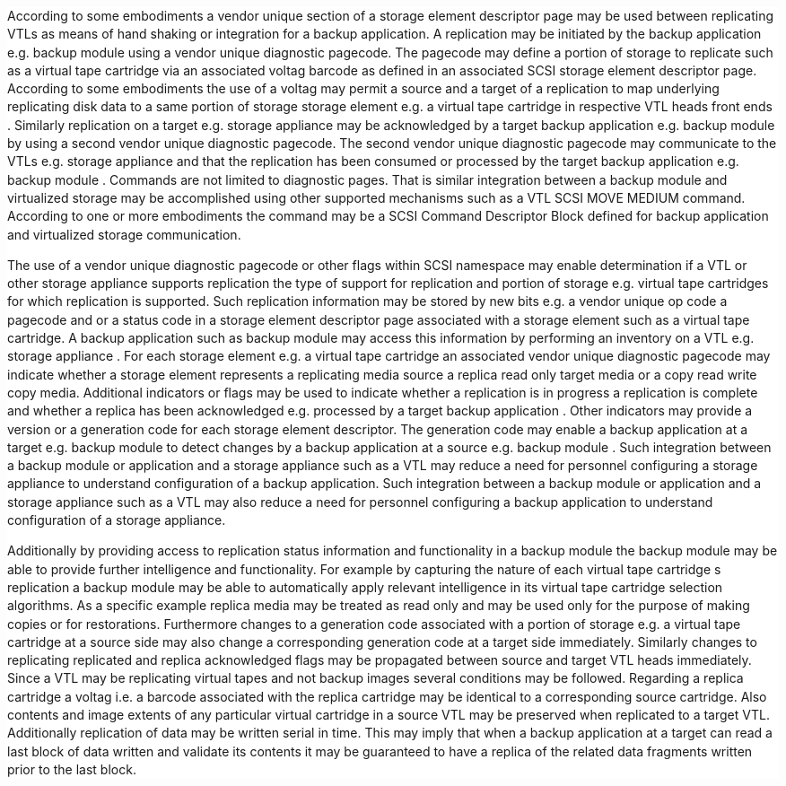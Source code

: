 According to some embodiments a vendor unique section of a storage element descriptor page may be used between replicating VTLs as means of hand shaking or integration for a backup application. A replication may be initiated by the backup application e.g. backup module using a vendor unique diagnostic pagecode. The pagecode may define a portion of storage to replicate such as a virtual tape cartridge via an associated voltag barcode as defined in an associated SCSI storage element descriptor page. According to some embodiments the use of a voltag may permit a source and a target of a replication to map underlying replicating disk data to a same portion of storage storage element e.g. a virtual tape cartridge in respective VTL heads front ends . Similarly replication on a target e.g. storage appliance may be acknowledged by a target backup application e.g. backup module by using a second vendor unique diagnostic pagecode. The second vendor unique diagnostic pagecode may communicate to the VTLs e.g. storage appliance and that the replication has been consumed or processed by the target backup application e.g. backup module . Commands are not limited to diagnostic pages. That is similar integration between a backup module and virtualized storage may be accomplished using other supported mechanisms such as a VTL SCSI MOVE MEDIUM command. According to one or more embodiments the command may be a SCSI Command Descriptor Block defined for backup application and virtualized storage communication.

The use of a vendor unique diagnostic pagecode or other flags within SCSI namespace may enable determination if a VTL or other storage appliance supports replication the type of support for replication and portion of storage e.g. virtual tape cartridges for which replication is supported. Such replication information may be stored by new bits e.g. a vendor unique op code a pagecode and or a status code in a storage element descriptor page associated with a storage element such as a virtual tape cartridge. A backup application such as backup module may access this information by performing an inventory on a VTL e.g. storage appliance . For each storage element e.g. a virtual tape cartridge an associated vendor unique diagnostic pagecode may indicate whether a storage element represents a replicating media source a replica read only target media or a copy read write copy media. Additional indicators or flags may be used to indicate whether a replication is in progress a replication is complete and whether a replica has been acknowledged e.g. processed by a target backup application . Other indicators may provide a version or a generation code for each storage element descriptor. The generation code may enable a backup application at a target e.g. backup module to detect changes by a backup application at a source e.g. backup module . Such integration between a backup module or application and a storage appliance such as a VTL may reduce a need for personnel configuring a storage appliance to understand configuration of a backup application. Such integration between a backup module or application and a storage appliance such as a VTL may also reduce a need for personnel configuring a backup application to understand configuration of a storage appliance.

Additionally by providing access to replication status information and functionality in a backup module the backup module may be able to provide further intelligence and functionality. For example by capturing the nature of each virtual tape cartridge s replication a backup module may be able to automatically apply relevant intelligence in its virtual tape cartridge selection algorithms. As a specific example replica media may be treated as read only and may be used only for the purpose of making copies or for restorations. Furthermore changes to a generation code associated with a portion of storage e.g. a virtual tape cartridge at a source side may also change a corresponding generation code at a target side immediately. Similarly changes to replicating replicated and replica acknowledged flags may be propagated between source and target VTL heads immediately. Since a VTL may be replicating virtual tapes and not backup images several conditions may be followed. Regarding a replica cartridge a voltag i.e. a barcode associated with the replica cartridge may be identical to a corresponding source cartridge. Also contents and image extents of any particular virtual cartridge in a source VTL may be preserved when replicated to a target VTL. Additionally replication of data may be written serial in time. This may imply that when a backup application at a target can read a last block of data written and validate its contents it may be guaranteed to have a replica of the related data fragments written prior to the last block.

